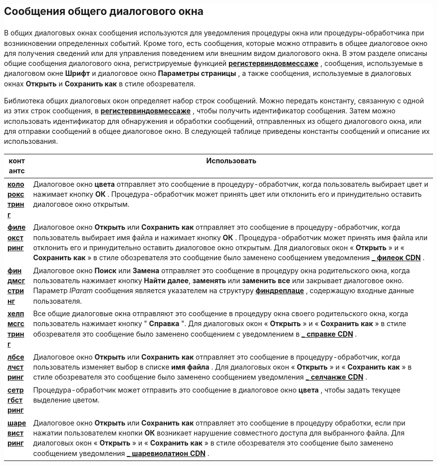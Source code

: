  

## <a name="common-dialog-messages"></a>Сообщения общего диалогового окна

В общих диалоговых окнах сообщения используются для уведомления процедуры окна или процедуры-обработчика при возникновении определенных событий. Кроме того, есть сообщения, которые можно отправить в общее диалоговое окно для получения сведений или для управления поведением или внешним видом диалогового окна. В этом разделе описаны общие сообщения диалогового окна, регистрируемые функцией [**регистервиндовмессаже**](/windows/desktop/api/winuser/nf-winuser-registerwindowmessagea) , сообщения, используемые в диалоговом окне **Шрифт** и диалоговое окно **Параметры страницы** , а также сообщения, используемые в диалоговых окнах **Открыть** и **Сохранить как** в стиле обозревателя.

Библиотека общих диалоговых окон определяет набор строк сообщений. Можно передать константу, связанную с одной из этих строк сообщения, в [**регистервиндовмессаже**](/windows/desktop/api/winuser/nf-winuser-registerwindowmessagea) , чтобы получить идентификатор сообщения. Затем можно использовать идентификатор для обнаружения и обработки сообщений, отправленных из общего диалогового окна, или для отправки сообщений в общее диалоговое окно. В следующей таблице приведены константы сообщений и описание их использования.



| контантс                               | Использовать                                                                                                                                                                                                                                                                                                                                                                                                                    |
|----------------------------------------|------------------------------------------------------------------------------------------------------------------------------------------------------------------------------------------------------------------------------------------------------------------------------------------------------------------------------------------------------------------------------------------------------------------------|
| [**колорокстринг**](colorokstring.md) | Диалоговое окно **цвета** отправляет это сообщение в процедуру-обработчик, когда пользователь выбирает цвет и нажимает кнопку **ОК** . Процедура-обработчик может принять цвет или отклонить его и принудительно оставить диалоговое окно открытым.                                                                                                                                                                                             |
| [**филеокстринг**](fileokstring.md)   | Диалоговое окно **Открыть** или **Сохранить как** отправляет это сообщение в процедуру-обработчик, когда пользователь выбирает имя файла и нажимает кнопку **ОК** . Процедура-обработчик может принять имя файла или отклонить его и принудительно оставить диалоговое окно открытым. Для диалоговых окон « **Открыть** » и « **Сохранить как** » в стиле обозревателя это сообщение было заменено сообщением уведомления [**\_ филеок CDN**](cdn-fileok.md) .<br/> |
| [**финдмсгстринг**](findmsgstring.md) | Диалоговое окно **Поиск** или **Замена** отправляет это сообщение в процедуру окна родительского окна, когда пользователь нажимает кнопку **Найти далее**, **заменять** или **заменить все** или закрывает диалоговое окно. Параметр *lParam* сообщения является указателем на структуру [**финдреплаце**](/windows/win32/api/commdlg/ns-commdlg-findreplacea) , содержащую входные данные пользователя.                                                                               |
| [**хелпмсгстринг**](helpmsgstring.md) | Все общие диалоговые окна отправляют это сообщение в процедуру окна своего родительского окна, когда пользователь нажимает кнопку " **Справка** ". Для диалоговых окон « **Открыть** » и « **Сохранить как** » в стиле обозревателя это сообщение было заменено сообщением с уведомлением в [**\_ справке CDN**](cdn-help.md) .<br/>                                                                                                                    |
| [**лбселчстринг**](lbselchstring.md) | Диалоговое окно **Открыть** или **Сохранить как** отправляет это сообщение в процедуру-обработчик, когда пользователь изменяет выбор в списке **имя файла** . Для диалоговых окон « **Открыть** » и « **Сохранить как** » в стиле обозревателя это сообщение было заменено сообщением уведомления [**\_ селчанже CDN**](cdn-selchange.md) .<br/>                                                                                           |
| [**сетргбстринг**](setrgbstring.md)   | Процедура-обработчик может отправить это сообщение в диалоговое окно **цвета** , чтобы задать текущее выделение цветом.                                                                                                                                                                                                                                                                                                                   |
| [**шаревистринг**](sharevistring.md) | Диалоговое окно **Открыть** или **Сохранить как** отправляет это сообщение в процедуру обработки, если при нажатии пользователем кнопки **ОК** возникает нарушение совместного доступа для выбранного файла. Для диалоговых окон « **Открыть** » и « **Сохранить как** » в стиле обозревателя это сообщение было заменено сообщением уведомления [**\_ шаревиолатион CDN**](cdn-shareviolation.md) .<br/>                                                        |



 
